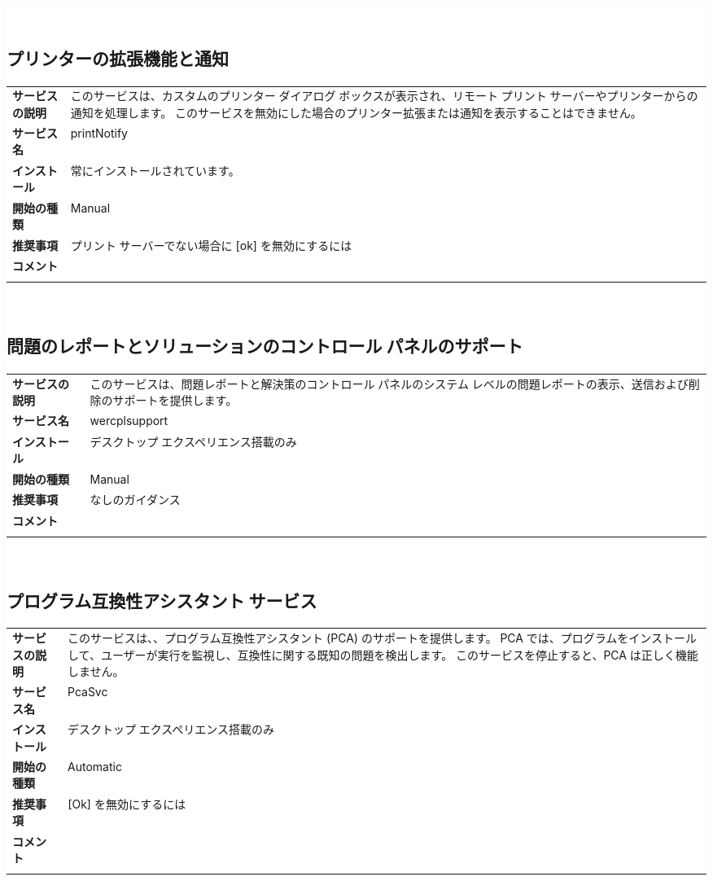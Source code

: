 <br />          

##  <a name="printer-extensions-and-notifications"></a>プリンターの拡張機能と通知        
| | |           
|---|---|       
|   **サービスの説明** |   このサービスは、カスタムのプリンター ダイアログ ボックスが表示され、リモート プリント サーバーやプリンターからの通知を処理します。 このサービスを無効にした場合のプリンター拡張または通知を表示することはできません。
|   **サービス名**    |   printNotify
|   **インストール**    |   常にインストールされています。
|   **開始の種類**   |   Manual
|   **推奨事項**  |   プリント サーバーでない場合に [ok] を無効にするには
|   **コメント**    |   
|||         
            
<br />          

##  <a name="problem-reports-and-solutions-control-panel-support"></a>問題のレポートとソリューションのコントロール パネルのサポート     
| | |           
|---|---|   
|   **サービスの説明** |   このサービスは、問題レポートと解決策のコントロール パネルのシステム レベルの問題レポートの表示、送信および削除のサポートを提供します。
|   **サービス名**    |   wercplsupport
|   **インストール**    |   デスクトップ エクスペリエンス搭載のみ
|   **開始の種類**   |   Manual
|   **推奨事項**  | なしのガイダンス   
|   **コメント**    |   
|||         
            
<br />          

##  <a name="program-compatibility-assistant-service"></a>プログラム互換性アシスタント サービス     
| | |           
|---|---|       
|   **サービスの説明** |   このサービスは、、プログラム互換性アシスタント (PCA) のサポートを提供します。  PCA では、プログラムをインストールして、ユーザーが実行を監視し、互換性に関する既知の問題を検出します。 このサービスを停止すると、PCA は正しく機能しません。
|   **サービス名**    |   PcaSvc
|   **インストール**    |   デスクトップ エクスペリエンス搭載のみ
|   **開始の種類**   |   Automatic
|   **推奨事項**  |   [Ok] を無効にするには
|   **コメント**    |   
|||         
            